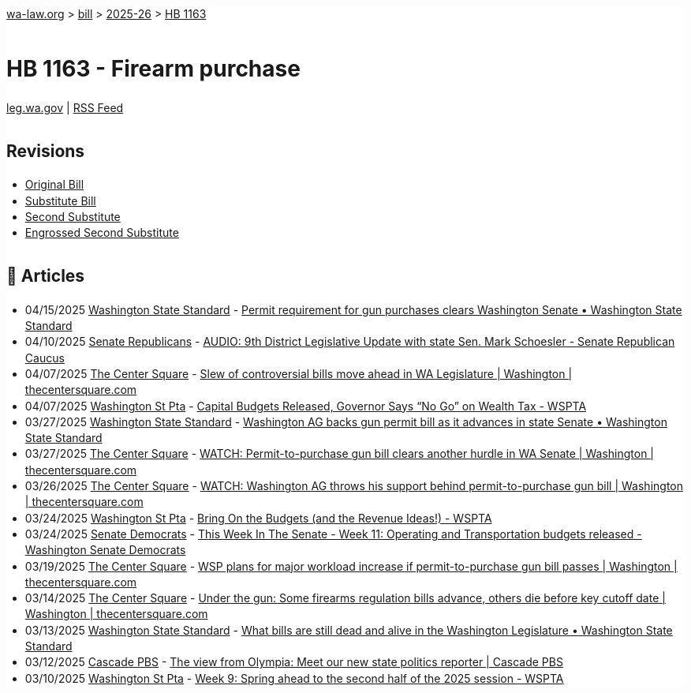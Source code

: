 [wa-law.org](/) > [bill](/bill/) > [2025-26](/bill/2025-26/) > [HB 1163](/bill/2025-26/hb/1163/)

# HB 1163 - Firearm purchase
[leg.wa.gov](https://app.leg.wa.gov/billsummary?BillNumber=1163&Year=2025&Initiative=false) | [RSS Feed](./rss.xml)

## Revisions
* [Original Bill](1/)
* [Substitute Bill](S/)
* [Second Substitute](S2/)
* [Engrossed Second Substitute](S2.E/)

## 📰 Articles
* 04/15/2025 [Washington State Standard](/org/washington_state_standard/) - [Permit requirement for gun purchases clears Washington Senate • Washington State Standard](https://washingtonstatestandard.com/2025/04/15/permit-requirement-for-gun-purchases-clears-washington-senate/#:~:text=House%20Bill%201163)
* 04/10/2025 [Senate Republicans](/org/senate_republicans/) - [AUDIO: 9th District Legislative Update with state Sen. Mark Schoesler - Senate Republican Caucus](https://src.wastateleg.org/blog/audio-9th-district-legislative-update-state-sen-mark-schoesler-2/#:~:text=House%20Bill%201163)
* 04/07/2025 [The Center Square](/org/the_center_square/) - [Slew of controversial bills move ahead in WA Legislature | Washington | thecentersquare.com](https://www.thecentersquare.com/washington/article_6bb1c0e7-246d-4002-a0f8-7f2fdf0473d7.html#:~:text=Engrossed%20Second%20Substitute%20House%20Bill%201163)
* 04/07/2025 [Washington St Pta](/org/washington_st_pta/) - [Capital Budgets Released, Governor Says “No Go” on Wealth Tax - WSPTA](https://www.wastatepta.org/capital-budgets-released-governor-says-no-go-on-wealth-tax/#:~:text=E2SHB%201163)
* 03/27/2025 [Washington State Standard](/org/washington_state_standard/) - [Washington AG backs gun permit bill as it advances in state Senate • Washington State Standard](https://washingtonstatestandard.com/2025/03/27/washington-ag-backs-gun-permit-bill-as-it-advances-in-state-senate/#:~:text=House%20Bill%201163)
* 03/27/2025 [The Center Square](/org/the_center_square/) - [WATCH: Permit-to-purchase gun bill clears another hurdle in WA Senate | Washington | thecentersquare.com](https://www.thecentersquare.com/washington/article_75863a86-3af2-473a-9313-5bc6b5128ace.html#:~:text=House%20Bill%201163)
* 03/26/2025 [The Center Square](/org/the_center_square/) - [WATCH: Washington AG throws his support behind permit-to-purchase gun bill | Washington | thecentersquare.com](https://www.thecentersquare.com/washington/article_e0ff4d62-b33d-443d-bd0c-7963a2c08889.html#:~:text=House%20Bill%201163)
* 03/24/2025 [Washington St Pta](/org/washington_st_pta/) - [Bring On the Budgets (and the Revenue Ideas!) - WSPTA](https://www.wastatepta.org/bring-on-the-budgets-and-the-revenue-ideas/#:~:text=E2SHB%201163)
* 03/24/2025 [Senate Democrats](/org/senate_democrats/) - [This Week In The Senate - Week 11: Operating and Transportation budgets released - Washington Senate Democrats](https://senatedemocrats.wa.gov/blog/2025/03/23/this-week-in-the-senate-week-11-operating-and-transportation-budgets-released/#:~:text=HB%201163)
* 03/19/2025 [The Center Square](/org/the_center_square/) - [WSP plans for major workload increase if permit-to-purchase gun bill passes | Washington | thecentersquare.com](https://www.thecentersquare.com/washington/article_9c966d80-2b21-4876-b558-b747a4a008bc.html#:~:text=House%20Bill%201163%20,)
* 03/14/2025 [The Center Square](/org/the_center_square/) - [Under the gun: Some firearms regulation bills advance, others die before key cutoff date | Washington | thecentersquare.com](https://www.thecentersquare.com/washington/article_a444be66-010e-11f0-9f22-03c75736ec30.html#:~:text=House%20Bill%201163)
* 03/13/2025 [Washington State Standard](/org/washington_state_standard/) - [What bills are still dead and alive in the Washington Legislature • Washington State Standard](https://washingtonstatestandard.com/2025/03/13/what-bills-are-still-dead-and-alive-in-the-washington-legislature/#:~:text=House%20Bill%201163)
* 03/12/2025 [Cascade PBS](/org/cascade_pbs/) - [The view from Olympia: Meet our new state politics reporter | Cascade PBS](https://www.cascadepbs.org/inside-cascade-pbs/2025/03/view-olympia-meet-our-new-state-politics-reporter#:~:text=permits%20to%20purchase%20firearms)
* 03/10/2025 [Washington St Pta](/org/washington_st_pta/) - [Week 9: Spring ahead to the second half of the 2025 session - WSPTA](https://www.wastatepta.org/week-9-spring-ahead-to-the-second-half-of-the-2025-session/#:~:text=ESHB%201163)